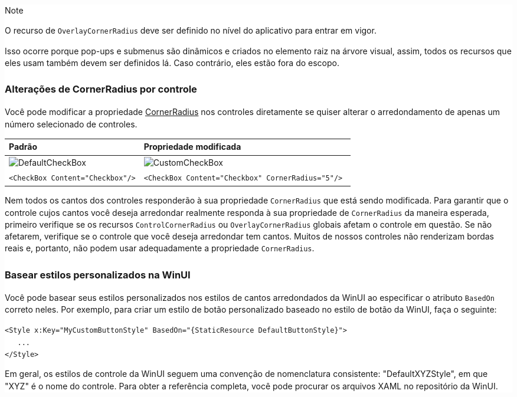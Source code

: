 > [!NOTE]
> O recurso de `OverlayCornerRadius` deve ser definido no nível do aplicativo para entrar em vigor.
>
>Isso ocorre porque pop-ups e submenus são dinâmicos e criados no elemento raiz na árvore visual, assim, todos os recursos que eles usam também devem ser definidos lá. Caso contrário, eles estão fora do escopo.

### <a name="per-control-cornerradius-changes"></a>Alterações de CornerRadius por controle

Você pode modificar a propriedade [CornerRadius](/uwp/api/windows.ui.xaml.controls.control.cornerradius) nos controles diretamente se quiser alterar o arredondamento de apenas um número selecionado de controles.

|Padrão | Propriedade modificada |
|:-- |:-- |
|![DefaultCheckBox](images/rounded-corner/default-checkbox.png)| ![CustomCheckBox](images/rounded-corner/custom-checkbox.png)|
|`<CheckBox Content="Checkbox"/>` | `<CheckBox Content="Checkbox" CornerRadius="5"/> ` |

Nem todos os cantos dos controles responderão à sua propriedade `CornerRadius` que está sendo modificada. Para garantir que o controle cujos cantos você deseja arredondar realmente responda à sua propriedade de `CornerRadius` da maneira esperada, primeiro verifique se os recursos `ControlCornerRadius` ou `OverlayCornerRadius` globais afetam o controle em questão. Se não afetarem, verifique se o controle que você deseja arredondar tem cantos. Muitos de nossos controles não renderizam bordas reais e, portanto, não podem usar adequadamente a propriedade `CornerRadius`.

### <a name="basing-custom-styles-on-winui"></a>Basear estilos personalizados na WinUI

Você pode basear seus estilos personalizados nos estilos de cantos arredondados da WinUI ao especificar o atributo `BasedOn` correto neles. Por exemplo, para criar um estilo de botão personalizado baseado no estilo de botão da WinUI, faça o seguinte:

```xaml
<Style x:Key="MyCustomButtonStyle" BasedOn="{StaticResource DefaultButtonStyle}">
   ...
</Style>
```

Em geral, os estilos de controle da WinUI seguem uma convenção de nomenclatura consistente: "DefaultXYZStyle", em que "XYZ" é o nome do controle. Para obter a referência completa, você pode procurar os arquivos XAML no repositório da WinUI.
